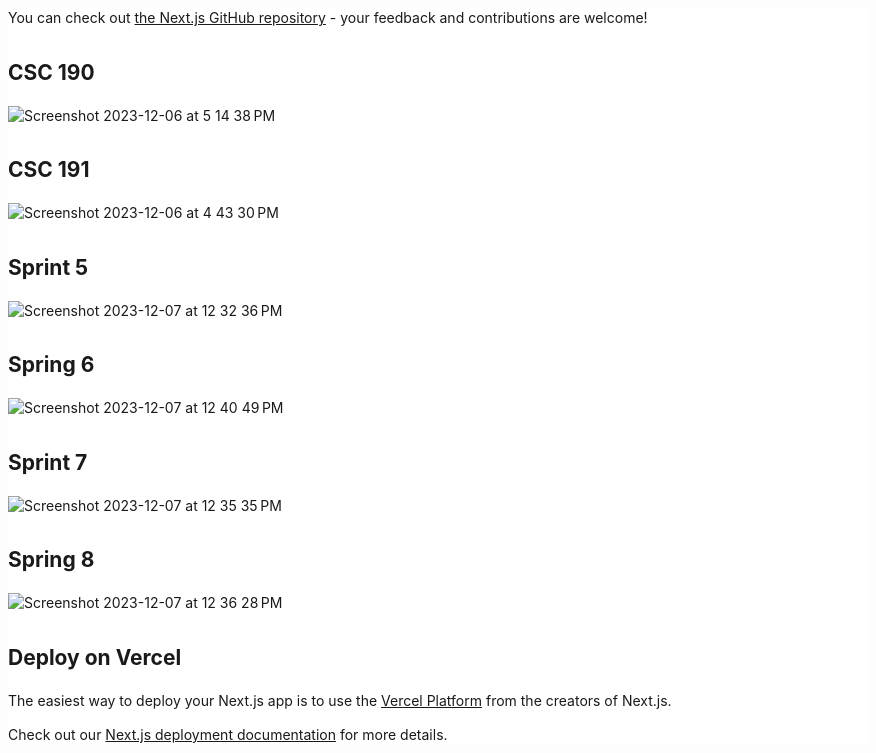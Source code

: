You can check out [the Next.js GitHub repository](https://github.com/vercel/next.js/) - your feedback and contributions are welcome!

## CSC 190
<img width="1237" alt="Screenshot 2023-12-06 at 5 14 38 PM" src="https://github.com/hashemJaber/SacOverflow/assets/91439032/7819eb25-8e30-4365-83be-90676cccebd7">

## CSC 191
<img width="1245" alt="Screenshot 2023-12-06 at 4 43 30 PM" src="https://github.com/hashemJaber/SacOverflow/assets/91439032/b1323f14-35aa-40a7-99c9-a5999d26adaa">

## Sprint 5 
<img width="799" alt="Screenshot 2023-12-07 at 12 32 36 PM" src="https://github.com/hashemJaber/SacOverflow/assets/91439032/7f1f3bbc-e499-4172-b170-b32c589818f0">

## Spring 6
<img width="749" alt="Screenshot 2023-12-07 at 12 40 49 PM" src="https://github.com/hashemJaber/SacOverflow/assets/91439032/38f1259d-b755-4709-a9bc-57fbdf046577">


## Sprint 7 
<img width="778" alt="Screenshot 2023-12-07 at 12 35 35 PM" src="https://github.com/hashemJaber/SacOverflow/assets/91439032/1d78dfb4-8bf1-4d93-a38a-a630544fa31a">

## Spring 8

<img width="775" alt="Screenshot 2023-12-07 at 12 36 28 PM" src="https://github.com/hashemJaber/SacOverflow/assets/91439032/3694b508-5302-458f-92e8-3be4ad5c22cf">

## Deploy on Vercel

The easiest way to deploy your Next.js app is to use the [Vercel Platform](https://vercel.com/new?utm_medium=default-template&filter=next.js&utm_source=create-next-app&utm_campaign=create-next-app-readme) from the creators of Next.js.

Check out our [Next.js deployment documentation](https://nextjs.org/docs/deployment) for more details.




[MIT-shield]: https://img.shields.io/badge/license-MIT-blue.svg
[contributors-shield]: https://img.shields.io/github/contributors/hashemJaber/SacOverflow.svg?style=for-the-badge
[contributors-url]: https://github.com/hashemJaber/SacOverflow/graphs/contributors
[forks-shield]: https://img.shields.io/github/forks/hashemJaber/SacOverflow.svg?style=for-the-badge
[forks-url]: https://github.com/hashemJaber/SacOverflow/network/members
[stars-shield]: https://img.shields.io/github/stars/hashemJaber/SacOverflow.svg?style=for-the-badge
[stars-url]: https://github.com/hashemJaber/SacOverflow/stargazers
[issues-shield]: https://img.shields.io/github/issues/hashemJaber/SacOverflow.svg?style=for-the-badge
[issues-url]: https://github.com/hashemJaber/SacOverflow/issues
[license-shield]: https://img.shields.io/github/license/hashemJaber/SacOverflow.svg?style=for-the-badge
[license-url]: https://github.com/hashemJaber/SacOverflow/LICENSE.txt
[nextjs-icon]: https://img.shields.io/badge/next.js-000000?style=for-the-badge&logo=nextdotjs&logoColor=white
[react-icon]: https://img.shields.io/badge/React-20232A?style=for-the-badge&logo=react&logoColor=61DAFB
[typescript-icon]: https://img.shields.io/badge/TypeScript-007ACC?style=for-the-badge&logo=typescript&logoColor=white
[tailwind-icon]: https://img.shields.io/badge/Tailwind_CSS-38B2AC?style=for-the-badge&logo=tailwind-css&logoColor=white
[supabase-icon]: https://img.shields.io/badge/Supabase-181818?style=for-the-badge&logo=supabase&logoColor=white
[postgres-icon]: https://img.shields.io/badge/PostgreSQL-316192?style=for-the-badge&logo=postgresql&logoColor=white
[vercel-icon]: https://img.shields.io/badge/Vercel-000000?style=for-the-badge&logo=vercel&logoColor=white
[nodejs-icon]: https://img.shields.io/badge/Node.js-43853D?style=for-the-badge&logo=node.js&logoColor=white
[nodejs-url]: https://nodejs.org/en/
[bun-icon]: https://img.shields.io/badge/Bun-%23000000.svg?style=for-the-badge&logo=bun&logoColor=white
[npm-icon]: https://img.shields.io/badge/NPM-%23CB3837.svg?style=for-the-badge&logo=npm&logoColor=white
